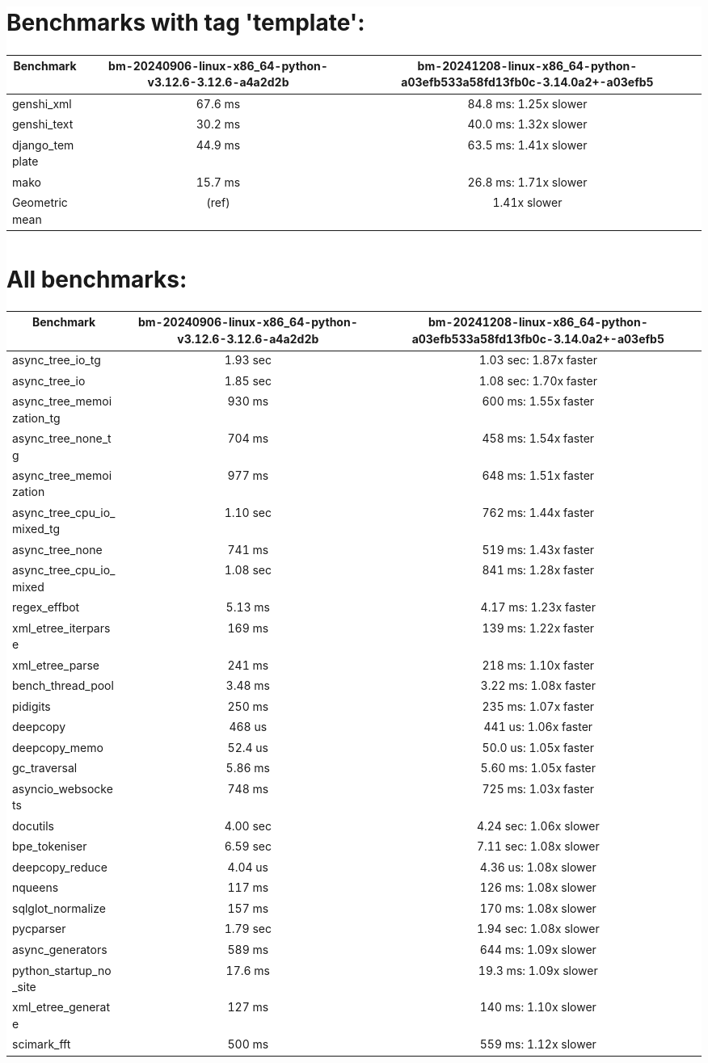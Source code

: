 Benchmarks with tag 'template':
===============================

| Benchmark       | bm-20240906-linux-x86_64-python-v3.12.6-3.12.6-a4a2d2b | bm-20241208-linux-x86_64-python-a03efb533a58fd13fb0c-3.14.0a2+-a03efb5 |
|-----------------|:------------------------------------------------------:|:----------------------------------------------------------------------:|
| genshi_xml      | 67.6 ms                                                | 84.8 ms: 1.25x slower                                                  |
| genshi_text     | 30.2 ms                                                | 40.0 ms: 1.32x slower                                                  |
| django_template | 44.9 ms                                                | 63.5 ms: 1.41x slower                                                  |
| mako            | 15.7 ms                                                | 26.8 ms: 1.71x slower                                                  |
| Geometric mean  | (ref)                                                  | 1.41x slower                                                           |

All benchmarks:
===============

| Benchmark                  | bm-20240906-linux-x86_64-python-v3.12.6-3.12.6-a4a2d2b | bm-20241208-linux-x86_64-python-a03efb533a58fd13fb0c-3.14.0a2+-a03efb5 |
|----------------------------|:------------------------------------------------------:|:----------------------------------------------------------------------:|
| async_tree_io_tg           | 1.93 sec                                               | 1.03 sec: 1.87x faster                                                 |
| async_tree_io              | 1.85 sec                                               | 1.08 sec: 1.70x faster                                                 |
| async_tree_memoization_tg  | 930 ms                                                 | 600 ms: 1.55x faster                                                   |
| async_tree_none_tg         | 704 ms                                                 | 458 ms: 1.54x faster                                                   |
| async_tree_memoization     | 977 ms                                                 | 648 ms: 1.51x faster                                                   |
| async_tree_cpu_io_mixed_tg | 1.10 sec                                               | 762 ms: 1.44x faster                                                   |
| async_tree_none            | 741 ms                                                 | 519 ms: 1.43x faster                                                   |
| async_tree_cpu_io_mixed    | 1.08 sec                                               | 841 ms: 1.28x faster                                                   |
| regex_effbot               | 5.13 ms                                                | 4.17 ms: 1.23x faster                                                  |
| xml_etree_iterparse        | 169 ms                                                 | 139 ms: 1.22x faster                                                   |
| xml_etree_parse            | 241 ms                                                 | 218 ms: 1.10x faster                                                   |
| bench_thread_pool          | 3.48 ms                                                | 3.22 ms: 1.08x faster                                                  |
| pidigits                   | 250 ms                                                 | 235 ms: 1.07x faster                                                   |
| deepcopy                   | 468 us                                                 | 441 us: 1.06x faster                                                   |
| deepcopy_memo              | 52.4 us                                                | 50.0 us: 1.05x faster                                                  |
| gc_traversal               | 5.86 ms                                                | 5.60 ms: 1.05x faster                                                  |
| asyncio_websockets         | 748 ms                                                 | 725 ms: 1.03x faster                                                   |
| docutils                   | 4.00 sec                                               | 4.24 sec: 1.06x slower                                                 |
| bpe_tokeniser              | 6.59 sec                                               | 7.11 sec: 1.08x slower                                                 |
| deepcopy_reduce            | 4.04 us                                                | 4.36 us: 1.08x slower                                                  |
| nqueens                    | 117 ms                                                 | 126 ms: 1.08x slower                                                   |
| sqlglot_normalize          | 157 ms                                                 | 170 ms: 1.08x slower                                                   |
| pycparser                  | 1.79 sec                                               | 1.94 sec: 1.08x slower                                                 |
| async_generators           | 589 ms                                                 | 644 ms: 1.09x slower                                                   |
| python_startup_no_site     | 17.6 ms                                                | 19.3 ms: 1.09x slower                                                  |
| xml_etree_generate         | 127 ms                                                 | 140 ms: 1.10x slower                                                   |
| scimark_fft                | 500 ms                                                 | 559 ms: 1.12x slower                                                   |